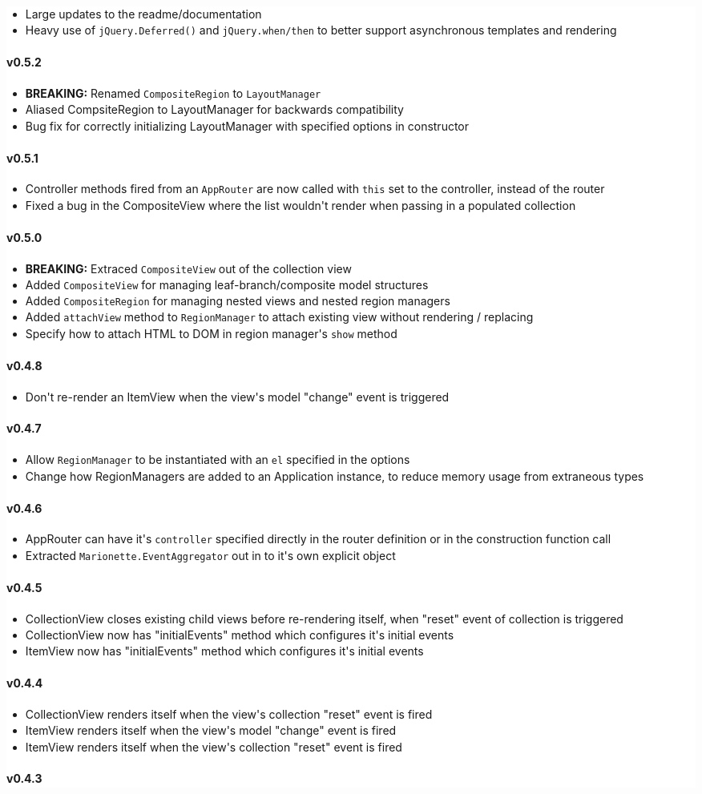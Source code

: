 * Large updates to the readme/documentation
* Heavy use of `jQuery.Deferred()` and `jQuery.when/then` to better support asynchronous templates and rendering

#### v0.5.2

* **BREAKING:** Renamed `CompositeRegion` to `LayoutManager`
* Aliased CompsiteRegion to LayoutManager for backwards compatibility
* Bug fix for correctly initializing LayoutManager with specified options in constructor

#### v0.5.1

* Controller methods fired from an `AppRouter` are now called with `this` set to the controller, instead of the router
* Fixed a bug in the CompositeView where the list wouldn't render when passing in a populated collection

#### v0.5.0

* **BREAKING:** Extraced `CompositeView` out of the collection view
* Added `CompositeView` for managing leaf-branch/composite model structures
* Added `CompositeRegion` for managing nested views and nested region managers
* Added `attachView` method to `RegionManager` to attach existing view without rendering / replacing
* Specify how to attach HTML to DOM in region manager's `show` method

#### v0.4.8

* Don't re-render an ItemView when the view's model "change" event is triggered

#### v0.4.7

* Allow `RegionManager` to be instantiated with an `el` specified in the options
* Change how RegionManagers are added to an Application instance, to reduce memory usage from extraneous types

#### v0.4.6

* AppRouter can have it's `controller` specified directly in the router definition or in the construction function call
* Extracted `Marionette.EventAggregator` out in to it's own explicit object

#### v0.4.5

* CollectionView closes existing child views before re-rendering itself, when "reset"
event of collection is triggered
* CollectionView now has "initialEvents" method which configures it's initial events
* ItemView now has "initialEvents" method which configures it's initial events

#### v0.4.4

* CollectionView renders itself when the view's collection "reset" event is fired
* ItemView renders itself when the view's model "change" event is fired
* ItemView renders itself when the view's collection "reset" event is fired

#### v0.4.3
